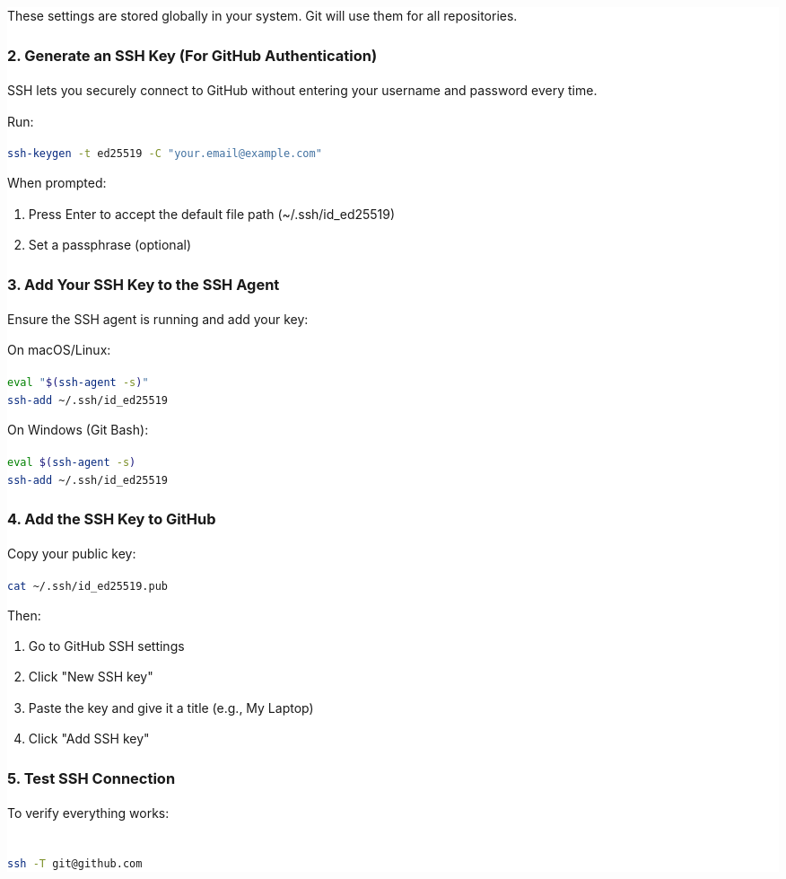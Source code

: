 These settings are stored globally in your system. Git will use them for all repositories.

### 2. Generate an SSH Key (For GitHub Authentication)

SSH lets you securely connect to GitHub without entering your username and password every time.

Run:

```bash
ssh-keygen -t ed25519 -C "your.email@example.com"
```

When prompted:

1. Press Enter to accept the default file path (~/.ssh/id_ed25519)

2. Set a passphrase (optional)

### 3. Add Your SSH Key to the SSH Agent

Ensure the SSH agent is running and add your key:

On macOS/Linux:

```bash
eval "$(ssh-agent -s)"
ssh-add ~/.ssh/id_ed25519
```

On Windows (Git Bash):

```bash
eval $(ssh-agent -s)
ssh-add ~/.ssh/id_ed25519
```

### 4. Add the SSH Key to GitHub

Copy your public key:

```bash
cat ~/.ssh/id_ed25519.pub
```

Then:

1. Go to GitHub SSH settings

2. Click "New SSH key"

3. Paste the key and give it a title (e.g., My Laptop)

4. Click "Add SSH key"

### 5. Test SSH Connection

To verify everything works:

```bash

ssh -T git@github.com
```
